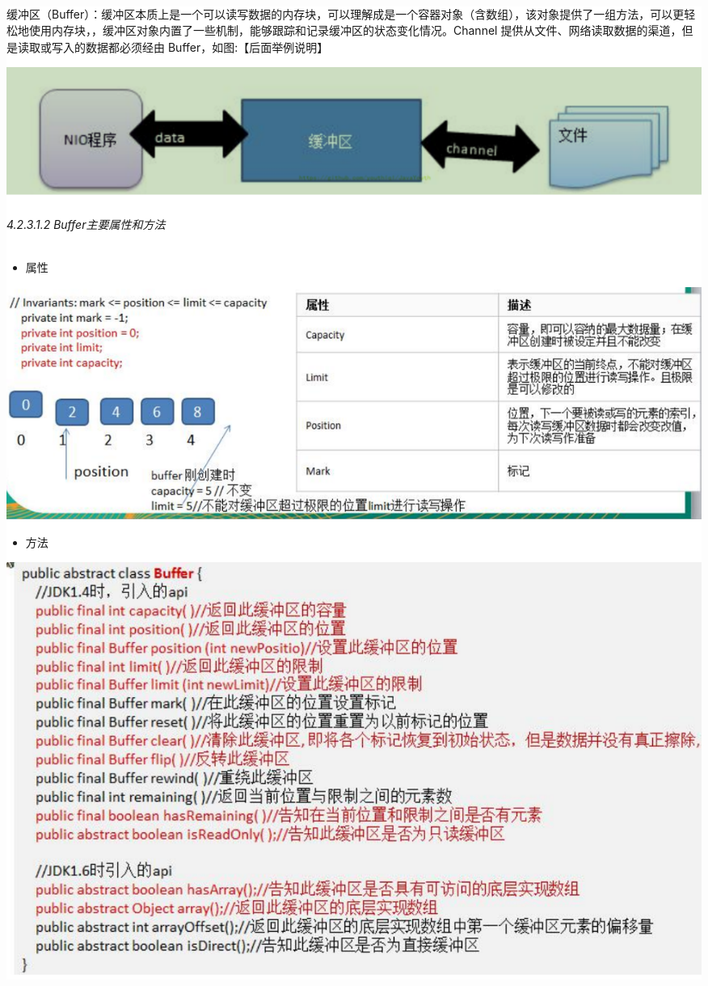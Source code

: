缓冲区（Buffer）：缓冲区本质上是一个可以读写数据的内存块，可以理解成是一个容器对象（含数组），该对象提供了一组方法，可以更轻松地使用内存块，，缓冲区对象内置了一些机制，能够跟踪和记录缓冲区的状态变化情况。Channel 提供从文件、网络读取数据的渠道，但是读取或写入的数据都必须经由 Buffer，如图:【后面举例说明】

![1656154235058](image/netty/NIO-Buffer.png)

###### 4.2.3.1.2 Buffer主要属性和方法

- 属性

![1656154456571](image/netty/Buffer属性.png)

- 方法

![1656154556030](image/netty/Buffer方法.png)
